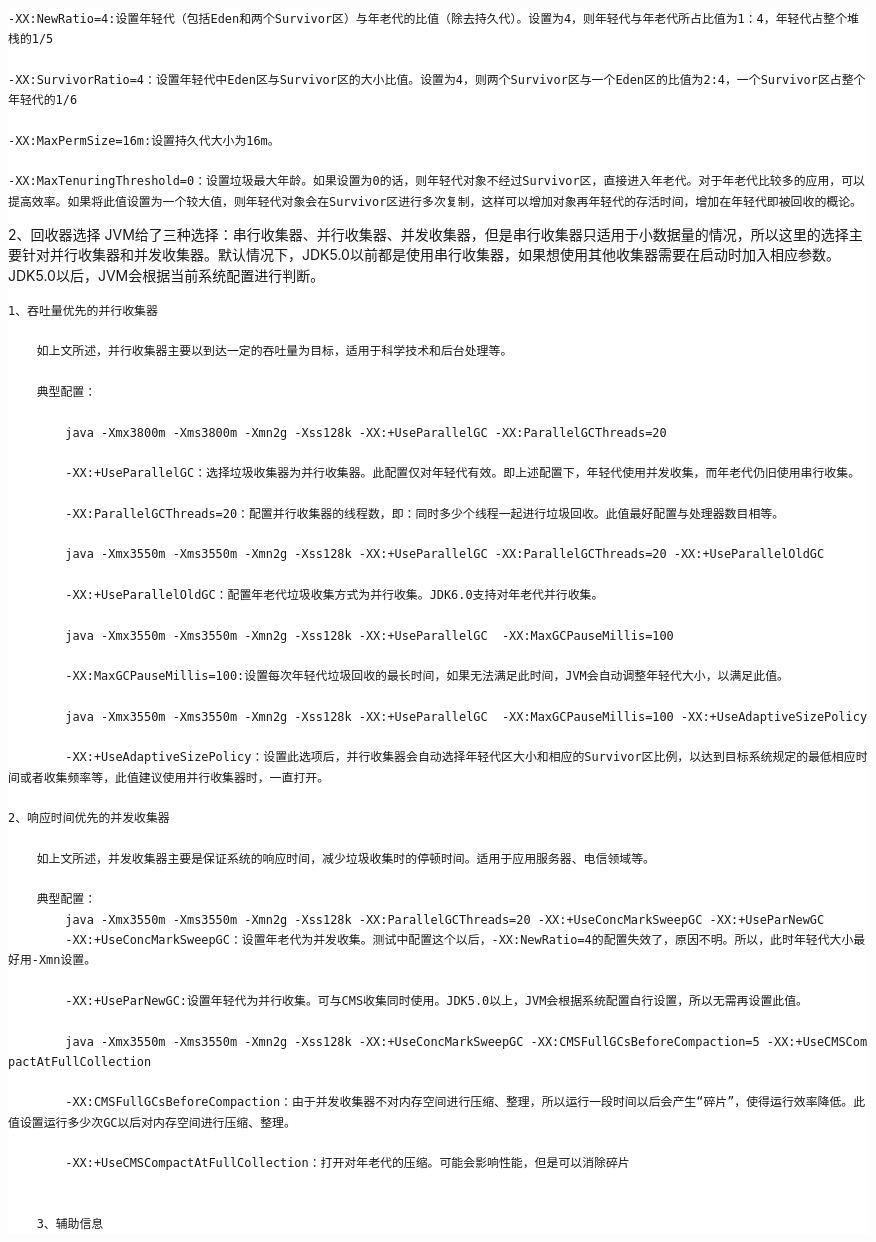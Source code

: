 	-XX:NewRatio=4:设置年轻代（包括Eden和两个Survivor区）与年老代的比值（除去持久代）。设置为4，则年轻代与年老代所占比值为1：4，年轻代占整个堆栈的1/5

	-XX:SurvivorRatio=4：设置年轻代中Eden区与Survivor区的大小比值。设置为4，则两个Survivor区与一个Eden区的比值为2:4，一个Survivor区占整个年轻代的1/6

	-XX:MaxPermSize=16m:设置持久代大小为16m。

	-XX:MaxTenuringThreshold=0：设置垃圾最大年龄。如果设置为0的话，则年轻代对象不经过Survivor区，直接进入年老代。对于年老代比较多的应用，可以提高效率。如果将此值设置为一个较大值，则年轻代对象会在Survivor区进行多次复制，这样可以增加对象再年轻代的存活时间，增加在年轻代即被回收的概论。

2、回收器选择
	JVM给了三种选择：串行收集器、并行收集器、并发收集器，但是串行收集器只适用于小数据量的情况，所以这里的选择主要针对并行收集器和并发收集器。默认情况下，JDK5.0以前都是使用串行收集器，如果想使用其他收集器需要在启动时加入相应参数。JDK5.0以后，JVM会根据当前系统配置进行判断。
	
	1、吞吐量优先的并行收集器

		如上文所述，并行收集器主要以到达一定的吞吐量为目标，适用于科学技术和后台处理等。

		典型配置：

			java -Xmx3800m -Xms3800m -Xmn2g -Xss128k -XX:+UseParallelGC -XX:ParallelGCThreads=20

			-XX:+UseParallelGC：选择垃圾收集器为并行收集器。此配置仅对年轻代有效。即上述配置下，年轻代使用并发收集，而年老代仍旧使用串行收集。

			-XX:ParallelGCThreads=20：配置并行收集器的线程数，即：同时多少个线程一起进行垃圾回收。此值最好配置与处理器数目相等。

			java -Xmx3550m -Xms3550m -Xmn2g -Xss128k -XX:+UseParallelGC -XX:ParallelGCThreads=20 -XX:+UseParallelOldGC

			-XX:+UseParallelOldGC：配置年老代垃圾收集方式为并行收集。JDK6.0支持对年老代并行收集。

			java -Xmx3550m -Xms3550m -Xmn2g -Xss128k -XX:+UseParallelGC  -XX:MaxGCPauseMillis=100

			-XX:MaxGCPauseMillis=100:设置每次年轻代垃圾回收的最长时间，如果无法满足此时间，JVM会自动调整年轻代大小，以满足此值。

			java -Xmx3550m -Xms3550m -Xmn2g -Xss128k -XX:+UseParallelGC  -XX:MaxGCPauseMillis=100 -XX:+UseAdaptiveSizePolicy

			-XX:+UseAdaptiveSizePolicy：设置此选项后，并行收集器会自动选择年轻代区大小和相应的Survivor区比例，以达到目标系统规定的最低相应时间或者收集频率等，此值建议使用并行收集器时，一直打开。

	2、响应时间优先的并发收集器

		如上文所述，并发收集器主要是保证系统的响应时间，减少垃圾收集时的停顿时间。适用于应用服务器、电信领域等。

		典型配置：
			java -Xmx3550m -Xms3550m -Xmn2g -Xss128k -XX:ParallelGCThreads=20 -XX:+UseConcMarkSweepGC -XX:+UseParNewGC
			-XX:+UseConcMarkSweepGC：设置年老代为并发收集。测试中配置这个以后，-XX:NewRatio=4的配置失效了，原因不明。所以，此时年轻代大小最好用-Xmn设置。

			-XX:+UseParNewGC:设置年轻代为并行收集。可与CMS收集同时使用。JDK5.0以上，JVM会根据系统配置自行设置，所以无需再设置此值。

			java -Xmx3550m -Xms3550m -Xmn2g -Xss128k -XX:+UseConcMarkSweepGC -XX:CMSFullGCsBeforeCompaction=5 -XX:+UseCMSCompactAtFullCollection

			-XX:CMSFullGCsBeforeCompaction：由于并发收集器不对内存空间进行压缩、整理，所以运行一段时间以后会产生“碎片”，使得运行效率降低。此值设置运行多少次GC以后对内存空间进行压缩、整理。

			-XX:+UseCMSCompactAtFullCollection：打开对年老代的压缩。可能会影响性能，但是可以消除碎片


		3、辅助信息
			